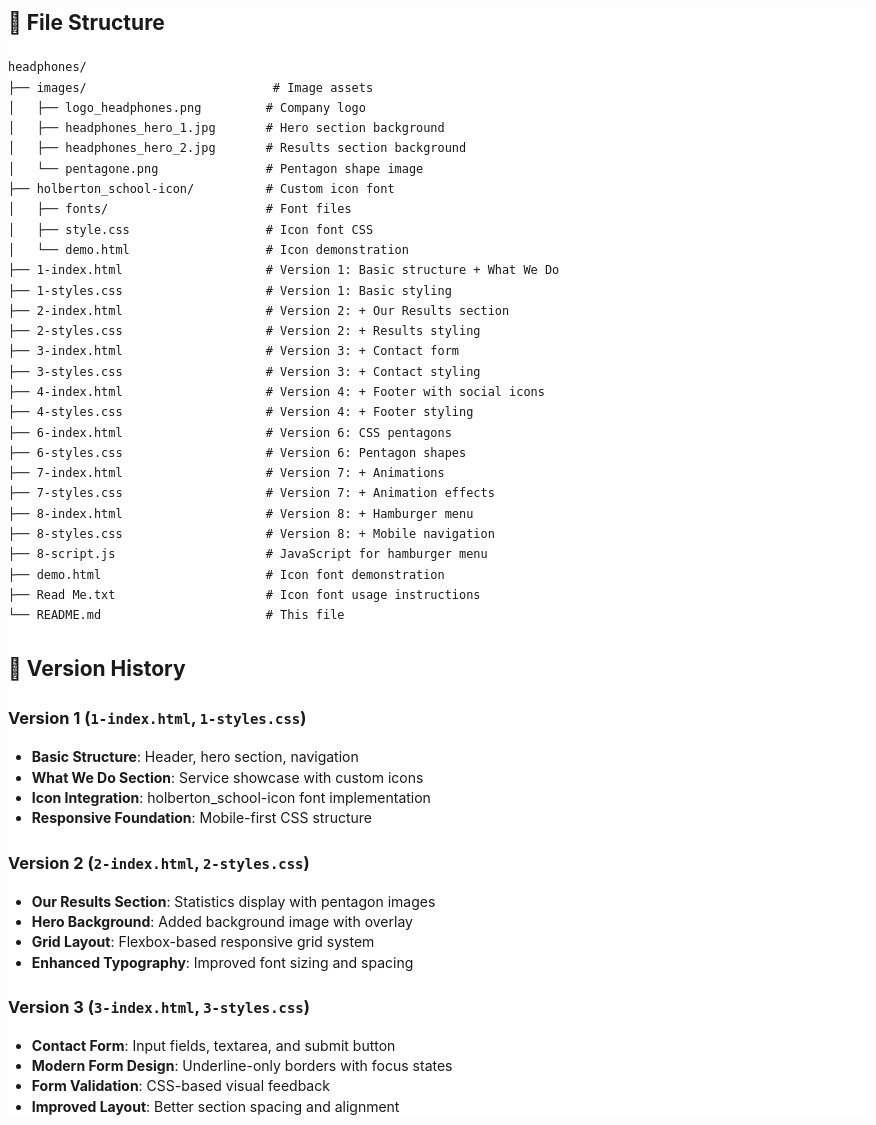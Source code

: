 ## 📁 File Structure

```
headphones/
├── images/                          # Image assets
│   ├── logo_headphones.png         # Company logo
│   ├── headphones_hero_1.jpg       # Hero section background
│   ├── headphones_hero_2.jpg       # Results section background
│   └── pentagone.png               # Pentagon shape image
├── holberton_school-icon/          # Custom icon font
│   ├── fonts/                      # Font files
│   ├── style.css                   # Icon font CSS
│   └── demo.html                   # Icon demonstration
├── 1-index.html                    # Version 1: Basic structure + What We Do
├── 1-styles.css                    # Version 1: Basic styling
├── 2-index.html                    # Version 2: + Our Results section
├── 2-styles.css                    # Version 2: + Results styling
├── 3-index.html                    # Version 3: + Contact form
├── 3-styles.css                    # Version 3: + Contact styling
├── 4-index.html                    # Version 4: + Footer with social icons
├── 4-styles.css                    # Version 4: + Footer styling
├── 6-index.html                    # Version 6: CSS pentagons
├── 6-styles.css                    # Version 6: Pentagon shapes
├── 7-index.html                    # Version 7: + Animations
├── 7-styles.css                    # Version 7: + Animation effects
├── 8-index.html                    # Version 8: + Hamburger menu
├── 8-styles.css                    # Version 8: + Mobile navigation
├── 8-script.js                     # JavaScript for hamburger menu
├── demo.html                       # Icon font demonstration
├── Read Me.txt                     # Icon font usage instructions
└── README.md                       # This file
```

## 🔄 Version History

### Version 1 (`1-index.html`, `1-styles.css`)
- **Basic Structure**: Header, hero section, navigation
- **What We Do Section**: Service showcase with custom icons
- **Icon Integration**: holberton_school-icon font implementation
- **Responsive Foundation**: Mobile-first CSS structure

### Version 2 (`2-index.html`, `2-styles.css`)
- **Our Results Section**: Statistics display with pentagon images
- **Hero Background**: Added background image with overlay
- **Grid Layout**: Flexbox-based responsive grid system
- **Enhanced Typography**: Improved font sizing and spacing

### Version 3 (`3-index.html`, `3-styles.css`)
- **Contact Form**: Input fields, textarea, and submit button
- **Modern Form Design**: Underline-only borders with focus states
- **Form Validation**: CSS-based visual feedback
- **Improved Layout**: Better section spacing and alignment
